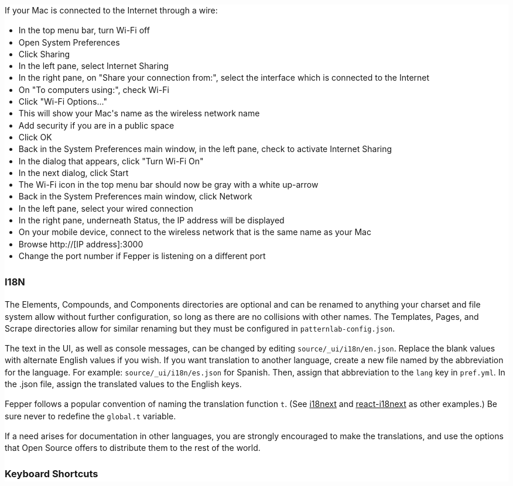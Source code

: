 If your Mac is connected to the Internet through a wire:

* In the top menu bar, turn Wi-Fi off
* Open System Preferences
* Click Sharing
* In the left pane, select Internet Sharing
* In the right pane, on "Share your connection from:", select the interface 
  which is connected to the Internet
* On "To computers using:", check Wi-Fi
* Click "Wi-Fi Options..."
* This will show your Mac's name as the wireless network name
* Add security if you are in a public space
* Click OK
* Back in the System Preferences main window, in the left pane, check to 
  activate Internet Sharing
* In the dialog that appears, click "Turn Wi-Fi On"
* In the next dialog, click Start
* The Wi-Fi icon in the top menu bar should now be gray with a white up-arrow
* Back in the System Preferences main window, click Network
* In the left pane, select your wired connection
* In the right pane, underneath Status, the IP address will be displayed
* On your mobile device, connect to the wireless network that is the same name 
  as your Mac
* Browse http:&#x2F;&#x2F;[IP address]:3000
* Change the port number if Fepper is listening on a different port

### <a id="i18n"></a>I18N

The Elements, Compounds, and Components directories are optional and can be 
renamed to anything your charset and file system allow without further 
configuration, so long as there are no collisions with other names. The 
Templates, Pages, and Scrape directories allow for similar renaming but they 
must be configured in `patternlab-config.json`.

The text in the UI, as well as console messages, can be changed by editing 
`source/_ui/i18n/en.json`. Replace the blank values with alternate English 
values if you wish. If you want translation to another language, create a new 
file named by the abbreviation for the language. For example: 
`source/_ui/i18n/es.json` for Spanish. Then, assign that abbreviation to the 
`lang` key in `pref.yml`. In the .json file, assign the translated values to the 
English keys.

Fepper follows a popular convention of naming the translation function `t`. (See 
<a href="https://github.com/i18next/i18next" target="_blank">i18next</a> and 
<a href="https://github.com/i18next/react-i18next" target="_blank">react-i18next</a> 
as other examples.) Be sure never to redefine the `global.t` variable.

If a need arises for documentation in other languages, you are strongly 
encouraged to make the translations, and use the options that Open Source offers 
to distribute them to the rest of the world.

### <a id="keyboard-shortcuts"></a>Keyboard Shortcuts


[snyk-image]: https://snyk.io//test/github/electric-eloquence/fepper-drupal/master/badge.svg
[snyk-url]: https://snyk.io//test/github/electric-eloquence/fepper-drupal/master
[linux-image]: https://github.com/electric-eloquence/fepper-drupal/workflows/Linux%20build/badge.svg?branch=master
[linux-url]: https://github.com/electric-eloquence/fepper-drupal/actions?query=workflow%3A"Linux+build"
[mac-image]: https://github.com/electric-eloquence/fepper-drupal/workflows/Mac%20build/badge.svg?branch=master
[mac-url]: https://github.com/electric-eloquence/fepper-drupal/actions?query=workflow%3A"Mac+build"
[windows-image]: https://github.com/electric-eloquence/fepper-drupal/workflows/Windows%20build/badge.svg?branch=master
[windows-url]: https://github.com/electric-eloquence/fepper-drupal/actions?query=workflow%3A"Windows+build"
[node-version-image]: https://img.shields.io/node/v/fepper.svg
[license-image]: https://img.shields.io/github/license/electric-eloquence/fepper-drupal.svg
[license-url]: https://raw.githubusercontent.com/electric-eloquence/fepper-drupal/master/LICENSE